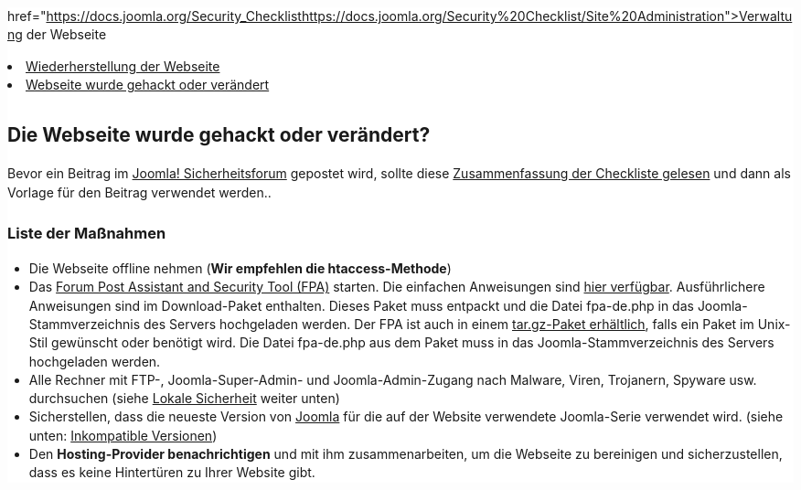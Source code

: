 href="https://docs.joomla.org/Security_Checklisthttps://docs.joomla.org/Security%20Checklist/Site%20Administration">Verwaltung
der Webseite</a></li>
<li><a
href="https://docs.joomla.org/Security_Checklisthttps://docs.joomla.org/Security%20Checklist/Site%20Recovery">Wiederherstellung
der Webseite</a></li>
<li><a
href="https://docs.joomla.org/Security_Checklist/You_have_been_hacked_or_defaced"
title="Special:MyLanguage/Security Checklist/You have been hacked or defaced">Webseite
wurde gehackt oder verändert</a></li>
</ul></td>
</tr>
</tbody>
</table></td>
</tr>
</tbody>
</table></td>
</tr>
</tbody>
</table>

## Die Webseite wurde gehackt oder verändert?

Bevor ein Beitrag im
<a href="https://forum.joomla.org/viewforum.php?f=714" class="extiw"
title="jforum:714">Joomla! Sicherheitsforum</a> gepostet wird, sollte
diese <a href="http://forum.joomla.org/viewtopic.php?f=432&amp;t=475313"
class="external text" target="_blank"
rel="noreferrer noopener">Zusammenfassung der Checkliste gelesen</a> und
dann als Vorlage für den Beitrag verwendet werden..

### Liste der Maßnahmen

- Die Webseite  offline
  nehmen
  (**Wir empfehlen die htaccess-Methode**)
- Das <a href="https://github.com/ForumPostAssistant/FPA/zipball/en-GB"
  class="external text" target="_blank"
  rel="nofollow noreferrer noopener">Forum Post Assistant and Security
  Tool (FPA)</a> starten. Die einfachen Anweisungen sind
  <a href="http://forum.joomla.org/viewtopic.php?f=621&amp;t=582860"
  class="external text" target="_blank" rel="noreferrer noopener">hier
  verfügbar</a>. Ausführlichere Anweisungen sind im Download-Paket
  enthalten. Dieses Paket muss entpackt und die Datei fpa-de.php in das
  Joomla-Stammverzeichnis des Servers hochgeladen werden. Der FPA ist
  auch in einem
  <a href="https://github.com/ForumPostAssistant/FPA/tarball/en-GB"
  class="external text" target="_blank"
  rel="nofollow noreferrer noopener">tar.gz-Paket erhältlich</a>, falls
  ein Paket im Unix-Stil gewünscht oder benötigt wird. Die Datei
  fpa-de.php aus dem Paket muss in das Joomla-Stammverzeichnis des
  Servers hochgeladen werden.
- Alle Rechner mit FTP-, Joomla-Super-Admin- und Joomla-Admin-Zugang
  nach Malware, Viren, Trojanern, Spyware usw. durchsuchen (siehe
  [Lokale Sicherheit](#Local_Security) weiter unten)
- Sicherstellen, dass die neueste Version von
  <a href="http://www.joomla.org/download.html" class="external text"
  target="_blank" rel="noreferrer noopener">Joomla</a> für die auf der
  Website verwendete Joomla-Serie verwendet wird. (siehe unten:
  [Inkompatible Versionen](#incompatible_versions))
- Den **Hosting-Provider benachrichtigen** und mit ihm zusammenarbeiten,
  um die Webseite zu bereinigen und sicherzustellen, dass es keine
  Hintertüren zu Ihrer Website gibt.